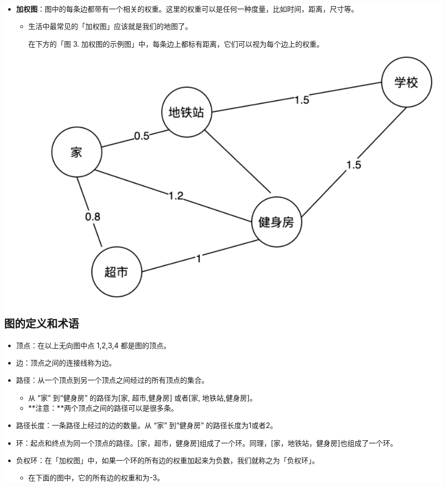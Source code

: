 * **加权图**：图中的每条边都带有一个相关的权重。这里的权重可以是任何一种度量，比如时间，距离，尺寸等。

  * 生活中最常见的「加权图」应该就是我们的地图了。

    在下方的「图 3. 加权图的示例图」中，每条边上都标有距离，它们可以视为每个边上的权重。

    ![image-20231221200359290](../../images/加权图.png)



## 图的定义和术语

* 顶点：在以上无向图中点 1,2,3,4 都是图的顶点。

* 边：顶点之间的连接线称为边。

* 路径：从一个顶点到另一个顶点之间经过的所有顶点的集合。

  * 从 “家” 到“健身房” 的路径为[家, 超市,健身房] 或者[家, 地铁站,健身房]。
  * **注意：**两个顶点之间的路径可以是很多条。

* 路径长度：一条路径上经过的边的数量。从 “家” 到“健身房” 的路径长度为1或者2。

* 环：起点和终点为同一个顶点的路径。[家，超市，健身房]组成了一个环。同理，[家，地铁站，健身房]也组成了一个环。

* 负权环：在「加权图」中，如果一个环的所有边的权重加起来为负数，我们就称之为「负权环」。

  * 在下面的图中，它的所有边的权重和为-3。
